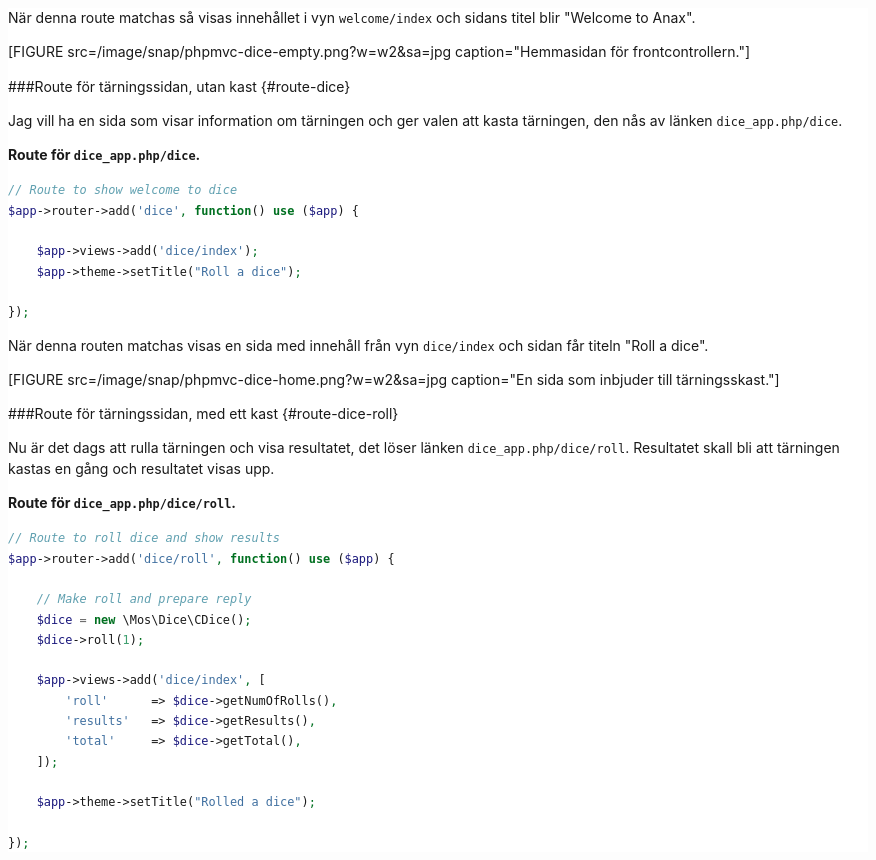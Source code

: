När denna route matchas så visas innehållet i vyn `welcome/index` och sidans titel blir "Welcome to Anax".

[FIGURE src=/image/snap/phpmvc-dice-empty.png?w=w2&sa=jpg caption="Hemmasidan för frontcontrollern."]



###Route för tärningssidan, utan kast {#route-dice}

Jag vill ha en sida som visar information om tärningen och ger valen att kasta tärningen, den nås av länken `dice_app.php/dice`.

**Route för `dice_app.php/dice`.**

```php
// Route to show welcome to dice
$app->router->add('dice', function() use ($app) {

    $app->views->add('dice/index');
    $app->theme->setTitle("Roll a dice");

});
```

När denna routen matchas visas en sida med innehåll från vyn `dice/index` och sidan får titeln "Roll a dice".

[FIGURE src=/image/snap/phpmvc-dice-home.png?w=w2&sa=jpg caption="En sida som inbjuder till tärningsskast."]



###Route för tärningssidan, med ett kast {#route-dice-roll}

Nu är det dags att rulla tärningen och visa resultatet, det löser länken `dice_app.php/dice/roll`. Resultatet skall bli att tärningen kastas en gång och resultatet visas upp.

**Route för `dice_app.php/dice/roll`.**

```php
// Route to roll dice and show results
$app->router->add('dice/roll', function() use ($app) {

    // Make roll and prepare reply
    $dice = new \Mos\Dice\CDice();
    $dice->roll(1);

    $app->views->add('dice/index', [
        'roll'      => $dice->getNumOfRolls(),
        'results'   => $dice->getResults(),
        'total'     => $dice->getTotal(),
    ]);

    $app->theme->setTitle("Rolled a dice");

});
```


[^1]: [Wikipedia: SOLID](http://en.wikipedia.org/wiki/SOLID_(object-oriented_design)).
[^2]: [Wikipedia: Bootstrapping](http://en.wikipedia.org/wiki/Bootstrapping).
[^3]: [PHP The Right Way om dependency injection](http://www.phptherightway.com/#dependency_injection).
[^4]: [Phalcon om dependency injection och service location](http://docs.phalconphp.com/en/latest/reference/di.html).
[^5]: [Wikipedia: Service Location Patter](http://en.wikipedia.org/wiki/Service_locator_pattern).
[^6]: [Wikipedia: Lazy initialization](http://en.wikipedia.org/wiki/Lazy_initialisation).
[^7]: [Wikipedia: Design by contract](http://en.wikipedia.org/wiki/Design_by_contract).